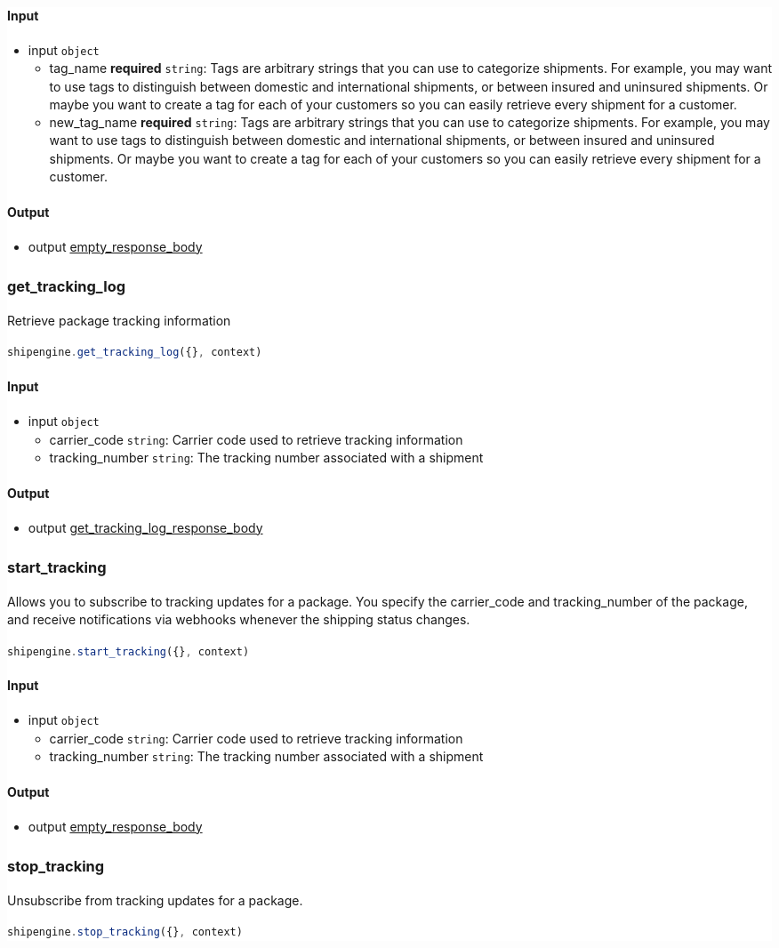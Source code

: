 #### Input
* input `object`
  * tag_name **required** `string`: Tags are arbitrary strings that you can use to categorize shipments. For example, you may want to use tags to distinguish between domestic and international shipments, or between insured and uninsured shipments.  Or maybe you want to create a tag for each of your customers so you can easily retrieve every shipment for a customer.
  * new_tag_name **required** `string`: Tags are arbitrary strings that you can use to categorize shipments. For example, you may want to use tags to distinguish between domestic and international shipments, or between insured and uninsured shipments.  Or maybe you want to create a tag for each of your customers so you can easily retrieve every shipment for a customer.

#### Output
* output [empty_response_body](#empty_response_body)

### get_tracking_log
Retrieve package tracking information


```js
shipengine.get_tracking_log({}, context)
```

#### Input
* input `object`
  * carrier_code `string`: Carrier code used to retrieve tracking information
  * tracking_number `string`: The tracking number associated with a shipment

#### Output
* output [get_tracking_log_response_body](#get_tracking_log_response_body)

### start_tracking
Allows you to subscribe to tracking updates for a package. You specify the carrier_code and tracking_number of the package,
and receive notifications via webhooks whenever the shipping status changes.



```js
shipengine.start_tracking({}, context)
```

#### Input
* input `object`
  * carrier_code `string`: Carrier code used to retrieve tracking information
  * tracking_number `string`: The tracking number associated with a shipment

#### Output
* output [empty_response_body](#empty_response_body)

### stop_tracking
Unsubscribe from tracking updates for a package.


```js
shipengine.stop_tracking({}, context)
```
